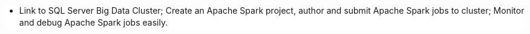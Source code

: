 - Link to SQL Server Big Data Cluster; Create an Apache Spark project, author and submit Apache Spark jobs to cluster; Monitor and debug Apache Spark jobs easily.
